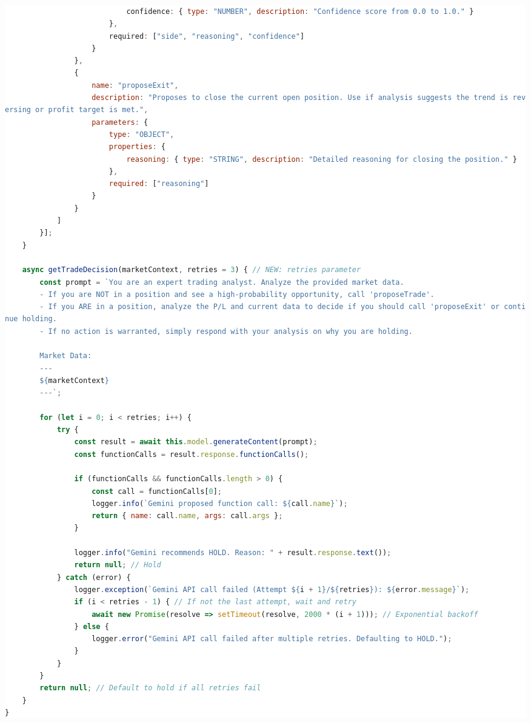 ```javascript
                            confidence: { type: "NUMBER", description: "Confidence score from 0.0 to 1.0." }
                        },
                        required: ["side", "reasoning", "confidence"]
                    }
                },
                {
                    name: "proposeExit",
                    description: "Proposes to close the current open position. Use if analysis suggests the trend is reversing or profit target is met.",
                    parameters: {
                        type: "OBJECT",
                        properties: {
                            reasoning: { type: "STRING", description: "Detailed reasoning for closing the position." }
                        },
                        required: ["reasoning"]
                    }
                }
            ]
        }];
    }

    async getTradeDecision(marketContext, retries = 3) { // NEW: retries parameter
        const prompt = `You are an expert trading analyst. Analyze the provided market data.
        - If you are NOT in a position and see a high-probability opportunity, call 'proposeTrade'.
        - If you ARE in a position, analyze the P/L and current data to decide if you should call 'proposeExit' or continue holding.
        - If no action is warranted, simply respond with your analysis on why you are holding.

        Market Data:
        ---
        ${marketContext}
        ---`;

        for (let i = 0; i < retries; i++) {
            try {
                const result = await this.model.generateContent(prompt);
                const functionCalls = result.response.functionCalls();

                if (functionCalls && functionCalls.length > 0) {
                    const call = functionCalls[0];
                    logger.info(`Gemini proposed function call: ${call.name}`);
                    return { name: call.name, args: call.args };
                }
                
                logger.info("Gemini recommends HOLD. Reason: " + result.response.text());
                return null; // Hold
            } catch (error) {
                logger.exception(`Gemini API call failed (Attempt ${i + 1}/${retries}): ${error.message}`);
                if (i < retries - 1) { // If not the last attempt, wait and retry
                    await new Promise(resolve => setTimeout(resolve, 2000 * (i + 1))); // Exponential backoff
                } else {
                    logger.error("Gemini API call failed after multiple retries. Defaulting to HOLD.");
                }
            }
        }
        return null; // Default to hold if all retries fail
    }
}
```